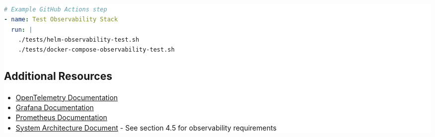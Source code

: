 ```yaml
# Example GitHub Actions step
- name: Test Observability Stack
  run: |
    ./tests/helm-observability-test.sh
    ./tests/docker-compose-observability-test.sh
```

## Additional Resources

- [OpenTelemetry Documentation](https://opentelemetry.io/docs/)
- [Grafana Documentation](https://grafana.com/docs/)
- [Prometheus Documentation](https://prometheus.io/docs/)
- [System Architecture Document](./sad.md) - See section 4.5 for observability requirements
